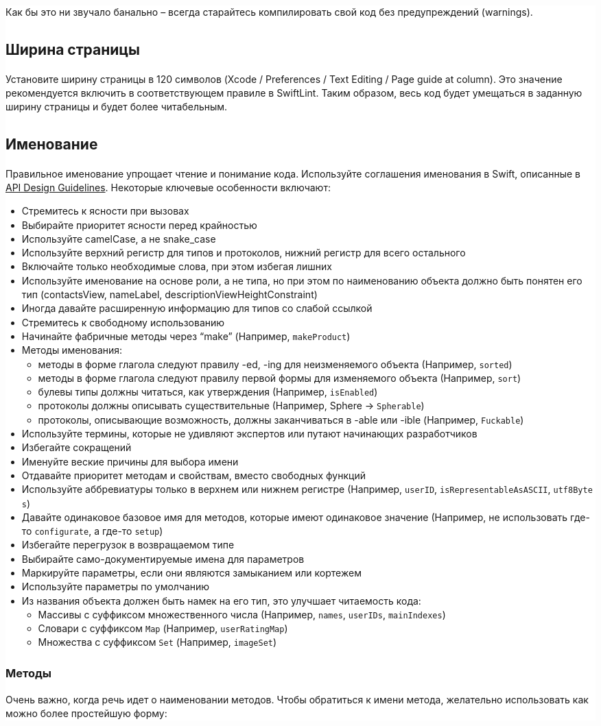Как бы это ни звучало банально – всегда старайтесь компилировать свой код без предупреждений (warnings).

## Ширина страницы

Установите ширину страницы в 120 символов (Xcode / Preferences / Text Editing / Page guide at column). Это значение рекомендуется включить в соответствующем правиле в SwiftLint. Таким образом, весь код будет умещаться в заданную ширину страницы и будет более читабельным.

## Именование

Правильное именование упрощает чтение и понимание кода. Используйте соглашения именования в Swift, описанные в [API Design Guidelines](https://swift.org/documentation/api-design-guidelines/). Некоторые ключевые особенности включают:

- Стремитесь к ясности при вызовах
- Выбирайте приоритет ясности перед крайностью
- Используйте camelCase, а не snake_case
- Используйте верхний регистр для типов и протоколов, нижний регистр для всего остального
- Включайте только необходимые слова, при этом избегая лишних
- Используйте именование на основе роли, а не типа, но при этом по наименованию объекта должно быть понятен его тип (contactsView, nameLabel, descriptionViewHeightConstraint)
- Иногда давайте расширенную информацию для типов со слабой ссылкой
- Стремитесь к свободному использованию
- Начинайте фабричные методы через “make” (Например, `makeProduct`)
- Методы именования:
  - методы в форме глагола следуют правилу -ed, -ing для неизменяемого объекта (Например, `sorted`)
  - методы в форме глагола следуют правилу первой формы для изменяемого объекта (Например, `sort`)
  - булевы типы должны читаться, как утверждения (Например, `isEnabled`)
  - протоколы должны описывать существительные (Например, Sphere -> `Spherable`)
  - протоколы, описывающие возможность, должны заканчиваться в -able или -ible (Например, `Fuckable`)
- Используйте термины, которые не удивляют экспертов или путают начинающих разработчиков
- Избегайте сокращений
- Именуйте веские причины для выбора имени
- Отдавайте приоритет методам и свойствам, вместо свободных функций
- Используйте аббревиатуры только в верхнем или нижнем регистре (Например, `userID`, `isRepresentableAsASCII`, `utf8Bytes`)
- Давайте одинаковое базовое имя для методов, которые имеют одинаковое значение (Например, не использовать где-то `configurate`, а где-то `setup`)
- Избегайте перегрузок в возвращаемом типе
- Выбирайте само-документируемые имена для параметров
- Маркируйте параметры, если они являются замыканием или кортежем
- Используйте параметры по умолчанию
- Из названия объекта должен быть намек на его тип, это улучшает читаемость кода:
  - Массивы с суффиксом множественного числа (Например, `names`, `userIDs`, `mainIndexes`)
  - Словари с суффиксом `Map` (Например, `userRatingMap`)
  - Множества с суффиксом `Set` (Например, `imageSet`)

### Методы

Очень важно, когда речь идет о наименовании методов. Чтобы обратиться к имени метода, желательно использовать как можно более простейшую форму:
